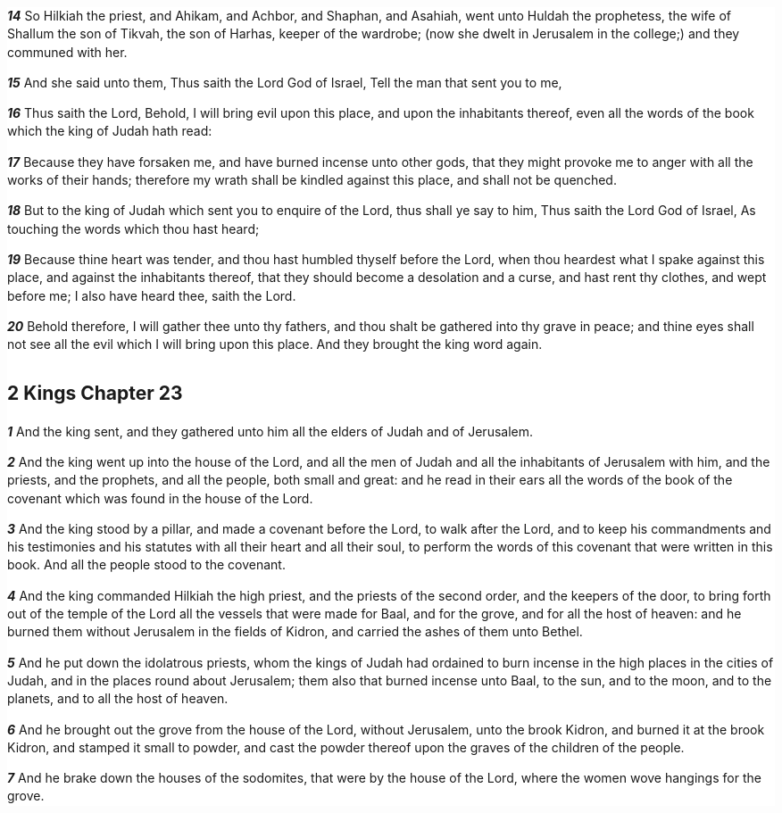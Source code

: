 ***14*** So Hilkiah the priest, and Ahikam, and Achbor, and Shaphan, and Asahiah, went unto Huldah the prophetess, the wife of Shallum the son of Tikvah, the son of Harhas, keeper of the wardrobe; (now she dwelt in Jerusalem in the college;) and they communed with her.

***15*** And she said unto them, Thus saith the Lord God of Israel, Tell the man that sent you to me,

***16*** Thus saith the Lord, Behold, I will bring evil upon this place, and upon the inhabitants thereof, even all the words of the book which the king of Judah hath read:

***17*** Because they have forsaken me, and have burned incense unto other gods, that they might provoke me to anger with all the works of their hands; therefore my wrath shall be kindled against this place, and shall not be quenched.

***18*** But to the king of Judah which sent you to enquire of the Lord, thus shall ye say to him, Thus saith the Lord God of Israel, As touching the words which thou hast heard;

***19*** Because thine heart was tender, and thou hast humbled thyself before the Lord, when thou heardest what I spake against this place, and against the inhabitants thereof, that they should become a desolation and a curse, and hast rent thy clothes, and wept before me; I also have heard thee, saith the Lord.

***20*** Behold therefore, I will gather thee unto thy fathers, and thou shalt be gathered into thy grave in peace; and thine eyes shall not see all the evil which I will bring upon this place. And they brought the king word again.


## 2 Kings Chapter 23

***1*** And the king sent, and they gathered unto him all the elders of Judah and of Jerusalem.

***2*** And the king went up into the house of the Lord, and all the men of Judah and all the inhabitants of Jerusalem with him, and the priests, and the prophets, and all the people, both small and great: and he read in their ears all the words of the book of the covenant which was found in the house of the Lord.

***3*** And the king stood by a pillar, and made a covenant before the Lord, to walk after the Lord, and to keep his commandments and his testimonies and his statutes with all their heart and all their soul, to perform the words of this covenant that were written in this book. And all the people stood to the covenant.

***4*** And the king commanded Hilkiah the high priest, and the priests of the second order, and the keepers of the door, to bring forth out of the temple of the Lord all the vessels that were made for Baal, and for the grove, and for all the host of heaven: and he burned them without Jerusalem in the fields of Kidron, and carried the ashes of them unto Bethel.

***5*** And he put down the idolatrous priests, whom the kings of Judah had ordained to burn incense in the high places in the cities of Judah, and in the places round about Jerusalem; them also that burned incense unto Baal, to the sun, and to the moon, and to the planets, and to all the host of heaven.

***6*** And he brought out the grove from the house of the Lord, without Jerusalem, unto the brook Kidron, and burned it at the brook Kidron, and stamped it small to powder, and cast the powder thereof upon the graves of the children of the people.

***7*** And he brake down the houses of the sodomites, that were by the house of the Lord, where the women wove hangings for the grove.

